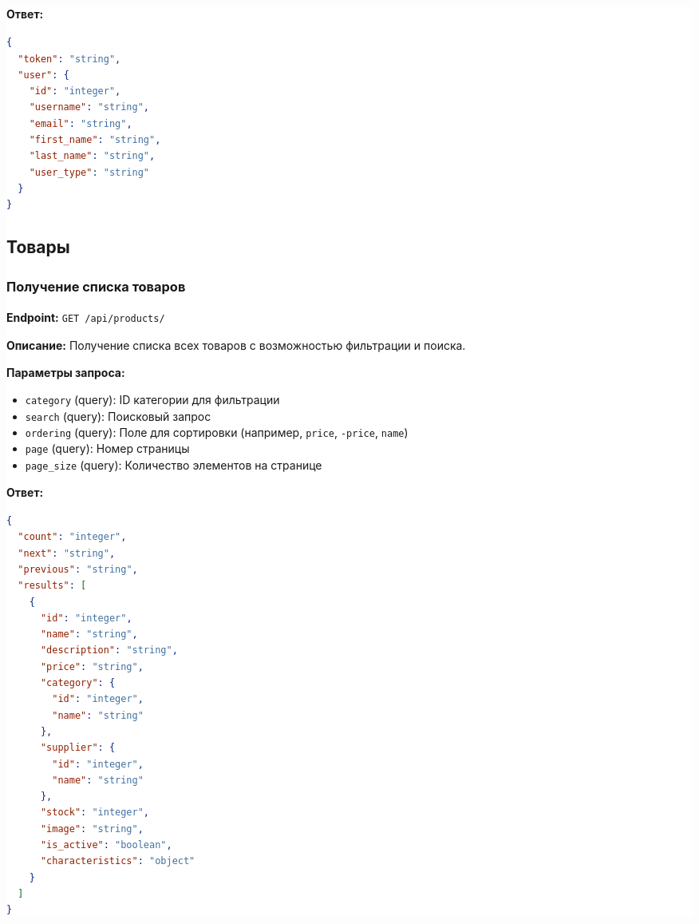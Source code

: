 **Ответ:**
```json
{
  "token": "string",
  "user": {
    "id": "integer",
    "username": "string",
    "email": "string",
    "first_name": "string",
    "last_name": "string",
    "user_type": "string"
  }
}
```

## Товары

### Получение списка товаров

**Endpoint:** `GET /api/products/`

**Описание:** Получение списка всех товаров с возможностью фильтрации и поиска.

**Параметры запроса:**
- `category` (query): ID категории для фильтрации
- `search` (query): Поисковый запрос
- `ordering` (query): Поле для сортировки (например, `price`, `-price`, `name`)
- `page` (query): Номер страницы
- `page_size` (query): Количество элементов на странице

**Ответ:**
```json
{
  "count": "integer",
  "next": "string",
  "previous": "string",
  "results": [
    {
      "id": "integer",
      "name": "string",
      "description": "string",
      "price": "string",
      "category": {
        "id": "integer",
        "name": "string"
      },
      "supplier": {
        "id": "integer",
        "name": "string"
      },
      "stock": "integer",
      "image": "string",
      "is_active": "boolean",
      "characteristics": "object"
    }
  ]
}
```
